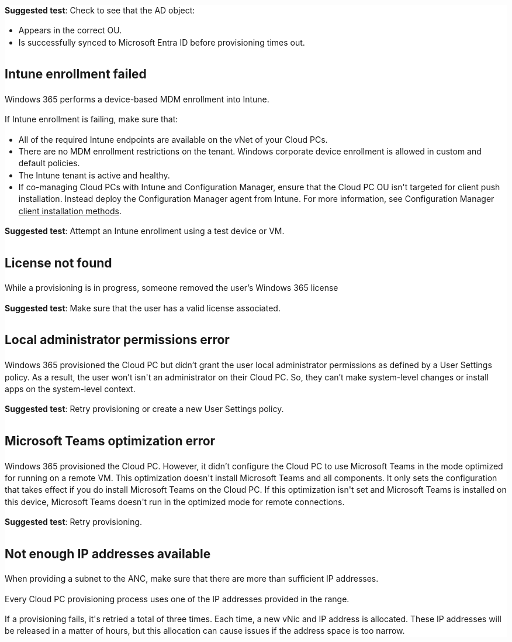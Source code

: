 **Suggested test**: Check to see that the AD object:

- Appears in the correct OU.
- Is successfully synced to Microsoft Entra ID before provisioning times out.

## Intune enrollment failed

Windows 365 performs a device-based MDM enrollment into Intune.

If Intune enrollment is failing, make sure that:

- All of the required Intune endpoints are available on the vNet of your Cloud PCs.
- There are no MDM enrollment restrictions on the tenant. Windows corporate device enrollment is allowed in custom and default policies.
- The Intune tenant is active and healthy.
- If co-managing Cloud PCs with Intune and Configuration Manager, ensure that the Cloud PC OU isn't targeted for client push installation. Instead deploy the Configuration Manager agent from Intune. For more information, see Configuration Manager [client installation methods](/mem/configmgr/core/clients/deploy/plan/client-installation-methods#microsoft-intune-mdm-installation).

**Suggested test**: Attempt an Intune enrollment using a test device or VM.

## License not found

While a provisioning is in progress, someone removed the user’s Windows 365 license

**Suggested test**: Make sure that the user has a valid license associated.

## Local administrator permissions error

Windows 365 provisioned the Cloud PC but didn’t grant the user local administrator permissions as defined by a User Settings policy. As a result, the user won’t isn't an administrator on their Cloud PC. So, they can’t make system-level changes or install apps on the system-level context.

**Suggested test**: Retry provisioning or create a new User Settings policy.

## Microsoft Teams optimization error

Windows 365 provisioned the Cloud PC. However, it didn’t configure the Cloud PC to use Microsoft Teams in the mode optimized for running on a remote VM. This optimization doesn't install Microsoft Teams and all components. It only sets the configuration that takes effect if you do install Microsoft Teams on the Cloud PC. If this optimization isn't set and Microsoft Teams is installed on this device, Microsoft Teams doesn't run in the optimized mode for remote connections.

**Suggested test**: Retry provisioning.

## Not enough IP addresses available

When providing a subnet to the ANC, make sure that there are more than sufficient IP addresses.

Every Cloud PC provisioning process uses one of the IP addresses provided in the range.

If a provisioning fails, it's retried a total of three times. Each time, a new vNic and IP address is allocated. These IP addresses will be released in a matter of hours, but this allocation can cause issues if the address space is too narrow.
